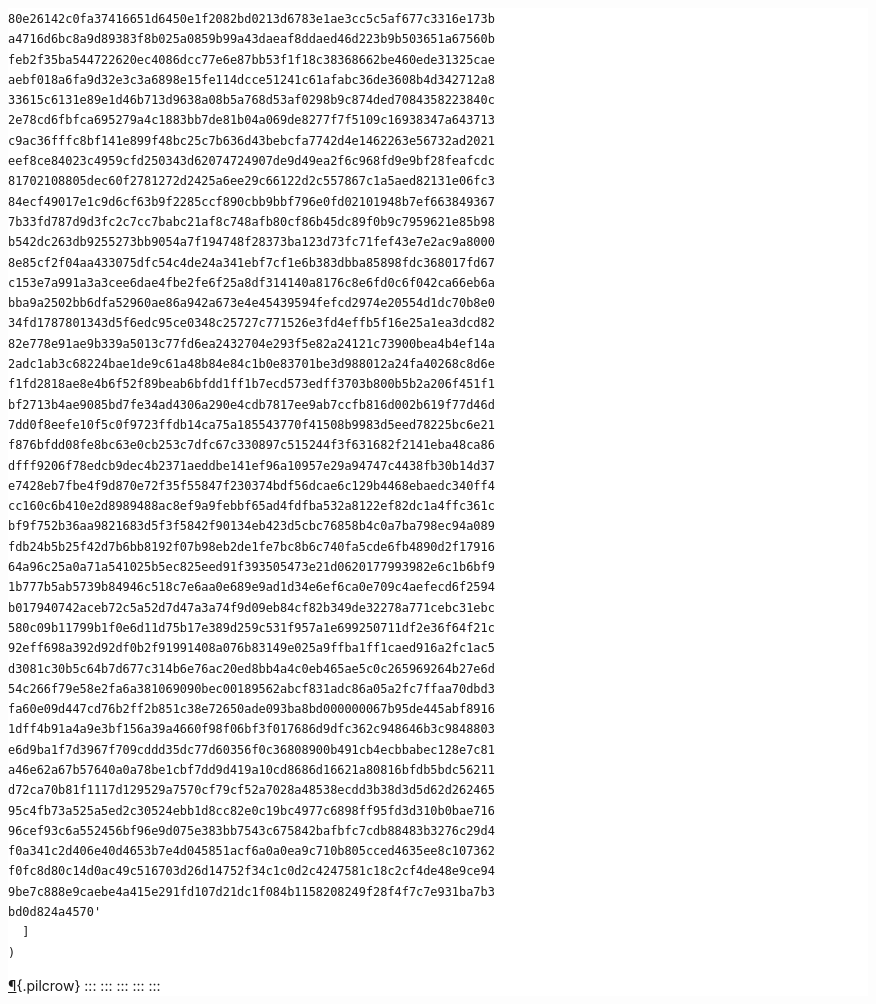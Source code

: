     80e26142c0fa37416651d6450e1f2082bd0213d6783e1ae3cc5c5af677c3316e173b
    a4716d6bc8a9d89383f8b025a0859b99a43daeaf8ddaed46d223b9b503651a67560b
    feb2f35ba544722620ec4086dcc77e6e87bb53f1f18c38368662be460ede31325cae
    aebf018a6fa9d32e3c3a6898e15fe114dcce51241c61afabc36de3608b4d342712a8
    33615c6131e89e1d46b713d9638a08b5a768d53af0298b9c874ded7084358223840c
    2e78cd6fbfca695279a4c1883bb7de81b04a069de8277f7f5109c16938347a643713
    c9ac36fffc8bf141e899f48bc25c7b636d43bebcfa7742d4e1462263e56732ad2021
    eef8ce84023c4959cfd250343d62074724907de9d49ea2f6c968fd9e9bf28feafcdc
    81702108805dec60f2781272d2425a6ee29c66122d2c557867c1a5aed82131e06fc3
    84ecf49017e1c9d6cf63b9f2285ccf890cbb9bbf796e0fd02101948b7ef663849367
    7b33fd787d9d3fc2c7cc7babc21af8c748afb80cf86b45dc89f0b9c7959621e85b98
    b542dc263db9255273bb9054a7f194748f28373ba123d73fc71fef43e7e2ac9a8000
    8e85cf2f04aa433075dfc54c4de24a341ebf7cf1e6b383dbba85898fdc368017fd67
    c153e7a991a3a3cee6dae4fbe2fe6f25a8df314140a8176c8e6fd0c6f042ca66eb6a
    bba9a2502bb6dfa52960ae86a942a673e4e45439594fefcd2974e20554d1dc70b8e0
    34fd1787801343d5f6edc95ce0348c25727c771526e3fd4effb5f16e25a1ea3dcd82
    82e778e91ae9b339a5013c77fd6ea2432704e293f5e82a24121c73900bea4b4ef14a
    2adc1ab3c68224bae1de9c61a48b84e84c1b0e83701be3d988012a24fa40268c8d6e
    f1fd2818ae8e4b6f52f89beab6bfdd1ff1b7ecd573edff3703b800b5b2a206f451f1
    bf2713b4ae9085bd7fe34ad4306a290e4cdb7817ee9ab7ccfb816d002b619f77d46d
    7dd0f8eefe10f5c0f9723ffdb14ca75a185543770f41508b9983d5eed78225bc6e21
    f876bfdd08fe8bc63e0cb253c7dfc67c330897c515244f3f631682f2141eba48ca86
    dfff9206f78edcb9dec4b2371aeddbe141ef96a10957e29a94747c4438fb30b14d37
    e7428eb7fbe4f9d870e72f35f55847f230374bdf56dcae6c129b4468ebaedc340ff4
    cc160c6b410e2d8989488ac8ef9a9febbf65ad4fdfba532a8122ef82dc1a4ffc361c
    bf9f752b36aa9821683d5f3f5842f90134eb423d5cbc76858b4c0a7ba798ec94a089
    fdb24b5b25f42d7b6bb8192f07b98eb2de1fe7bc8b6c740fa5cde6fb4890d2f17916
    64a96c25a0a71a541025b5ec825eed91f393505473e21d0620177993982e6c1b6bf9
    1b777b5ab5739b84946c518c7e6aa0e689e9ad1d34e6ef6ca0e709c4aefecd6f2594
    b017940742aceb72c5a52d7d47a3a74f9d09eb84cf82b349de32278a771cebc31ebc
    580c09b11799b1f0e6d11d75b17e389d259c531f957a1e699250711df2e36f64f21c
    92eff698a392d92df0b2f91991408a076b83149e025a9ffba1ff1caed916a2fc1ac5
    d3081c30b5c64b7d677c314b6e76ac20ed8bb4a4c0eb465ae5c0c265969264b27e6d
    54c266f79e58e2fa6a381069090bec00189562abcf831adc86a05a2fc7ffaa70dbd3
    fa60e09d447cd76b2ff2b851c38e72650ade093ba8bd000000067b95de445abf8916
    1dff4b91a4a9e3bf156a39a4660f98f06bf3f017686d9dfc362c948646b3c9848803
    e6d9ba1f7d3967f709cddd35dc77d60356f0c36808900b491cb4ecbbabec128e7c81
    a46e62a67b57640a0a78be1cbf7dd9d419a10cd8686d16621a80816bfdb5bdc56211
    d72ca70b81f1117d129529a7570cf79cf52a7028a48538ecdd3b38d3d5d62d262465
    95c4fb73a525a5ed2c30524ebb1d8cc82e0c19bc4977c6898ff95fd3d310b0bae716
    96cef93c6a552456bf96e9d075e383bb7543c675842bafbfc7cdb88483b3276c29d4
    f0a341c2d406e40d4653b7e4d045851acf6a0a0ea9c710b805cced4635ee8c107362
    f0fc8d80c14d0ac49c516703d26d14752f34c1c0d2c4247581c18c2cf4de48e9ce94
    9be7c888e9caebe4a415e291fd107d21dc1f084b1158208249f28f4f7c7e931ba7b3
    bd0d824a4570'
      ]
    )

[¶](#section-a.2-3){.pilcrow}
:::
:::
:::
:::
:::
